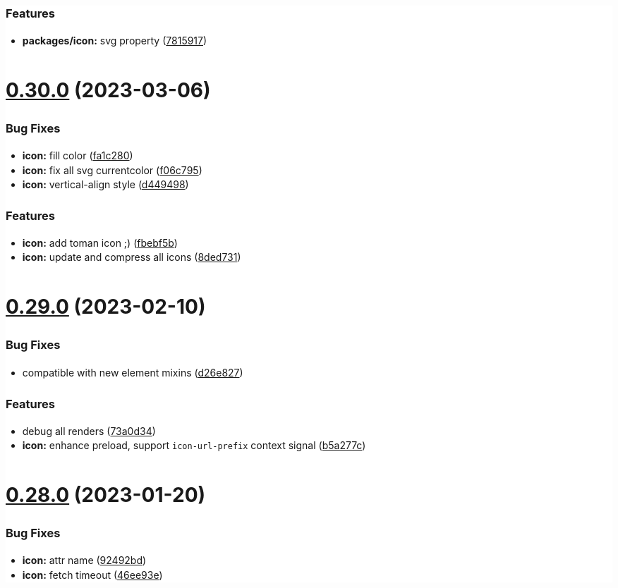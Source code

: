 ### Features

- **packages/icon:** svg property ([7815917](https://github.com/Alwatr/icon/commit/7815917546be016387d9c0a30a60821d541a0bce))

# [0.30.0](https://github.com/Alwatr/icon/compare/v0.29.0...v0.30.0) (2023-03-06)

### Bug Fixes

- **icon:** fill color ([fa1c280](https://github.com/Alwatr/icon/commit/fa1c280e0385f3acbf456204f47d6e627371e130))
- **icon:** fix all svg currentcolor ([f06c795](https://github.com/Alwatr/icon/commit/f06c795f36c5b05c8c2e17e8b80e1e5dd72613c6))
- **icon:** vertical-align style ([d449498](https://github.com/Alwatr/icon/commit/d4494981d00a46aa512b6d892286f9f24aeaa0ff))

### Features

- **icon:** add toman icon ;) ([fbebf5b](https://github.com/Alwatr/icon/commit/fbebf5b5051fc92c634455bb1ba6e5447720bbe1))
- **icon:** update and compress all icons ([8ded731](https://github.com/Alwatr/icon/commit/8ded731ef6da34a1f66d1fce80a92c77929b8144))

# [0.29.0](https://github.com/Alwatr/icon/compare/v0.28.0...v0.29.0) (2023-02-10)

### Bug Fixes

- compatible with new element mixins ([d26e827](https://github.com/Alwatr/icon/commit/d26e82731b2ae9c2483ba931c450c5a604633122))

### Features

- debug all renders ([73a0d34](https://github.com/Alwatr/icon/commit/73a0d3483b7c42ab0a6247721073b81a01f7b258))
- **icon:** enhance preload, support `icon-url-prefix` context signal ([b5a277c](https://github.com/Alwatr/icon/commit/b5a277c1403177ba14de9434d908df0f4000a5a6))

# [0.28.0](https://github.com/Alwatr/icon/compare/v0.27.0...v0.28.0) (2023-01-20)

### Bug Fixes

- **icon:** attr name ([92492bd](https://github.com/Alwatr/icon/commit/92492bde7595a272ce38476732ee32ddc758d9d2))
- **icon:** fetch timeout ([46ee93e](https://github.com/Alwatr/icon/commit/46ee93e2a3b50ec5b087dd86a84ebee37a9695c5))
